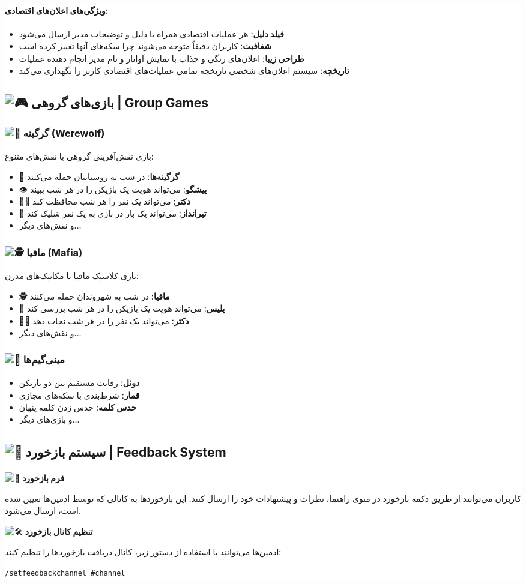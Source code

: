 #### ویژگی‌های اعلان‌های اقتصادی:
- **فیلد دلیل**: هر عملیات اقتصادی همراه با دلیل و توضیحات مدیر ارسال می‌شود
- **شفافیت**: کاربران دقیقاً متوجه می‌شوند چرا سکه‌های آنها تغییر کرده است
- **طراحی زیبا**: اعلان‌های رنگی و جذاب با نمایش آواتار و نام مدیر انجام دهنده عملیات
- **تاریخچه**: سیستم اعلان‌های شخصی تاریخچه تمامی عملیات‌های اقتصادی کاربر را نگهداری می‌کند

## <img src="https://img.icons8.com/fluency/48/controller.png" alt="🎮" width="30"> بازی‌های گروهی | Group Games

### <img src="https://img.icons8.com/fluency/48/wolf.png" alt="🐺" width="24"> گرگینه (Werewolf)

بازی نقش‌آفرینی گروهی با نقش‌های متنوع:
- 🐺 **گرگینه‌ها**: در شب به روستاییان حمله می‌کنند
- 👁️ **پیشگو**: می‌تواند هویت یک بازیکن را در هر شب ببیند
- 👨‍⚕️ **دکتر**: می‌تواند یک نفر را هر شب محافظت کند
- 🎯 **تیرانداز**: می‌تواند یک بار در بازی به یک نفر شلیک کند
- و نقش‌های دیگر...

### <img src="https://img.icons8.com/fluency/48/mafia.png" alt="🕵️" width="24"> مافیا (Mafia)

بازی کلاسیک مافیا با مکانیک‌های مدرن:
- 🕵️ **مافیا**: در شب به شهروندان حمله می‌کنند
- 👮 **پلیس**: می‌تواند هویت یک بازیکن را در هر شب بررسی کند
- 👨‍⚕️ **دکتر**: می‌تواند یک نفر را در هر شب نجات دهد
- و نقش‌های دیگر...

### <img src="https://img.icons8.com/fluency/48/dice.png" alt="🎲" width="24"> مینی‌گیم‌ها

- **دوئل**: رقابت مستقیم بین دو بازیکن
- **قمار**: شرط‌بندی با سکه‌های مجازی
- **حدس کلمه**: حدس زدن کلمه پنهان
- و بازی‌های دیگر...

## <img src="https://img.icons8.com/fluency/48/comments.png" alt="💬" width="30"> سیستم بازخورد | Feedback System

<img src="https://img.icons8.com/fluency/48/form.png" alt="📝" width="24"> **فرم بازخورد**

کاربران می‌توانند از طریق دکمه بازخورد در منوی راهنما، نظرات و پیشنهادات خود را ارسال کنند. این بازخوردها به کانالی که توسط ادمین‌ها تعیین شده است، ارسال می‌شود.

<img src="https://img.icons8.com/fluency/48/command.png" alt="🛠️" width="24"> **تنظیم کانال بازخورد**

ادمین‌ها می‌توانند با استفاده از دستور زیر، کانال دریافت بازخوردها را تنظیم کنند:

```
/setfeedbackchannel #channel
```
